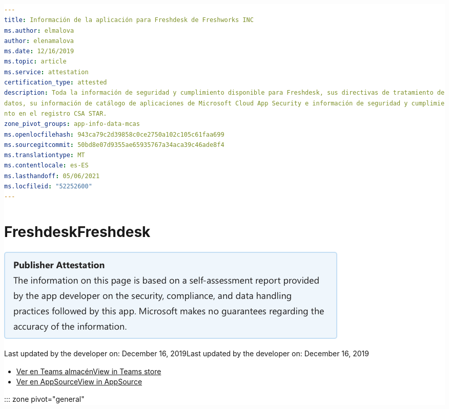 ```yaml
---
title: Información de la aplicación para Freshdesk de Freshworks INC
ms.author: elmalova
author: elenamalova
ms.date: 12/16/2019
ms.topic: article
ms.service: attestation
certification_type: attested
description: Toda la información de seguridad y cumplimiento disponible para Freshdesk, sus directivas de tratamiento de datos, su información de catálogo de aplicaciones de Microsoft Cloud App Security e información de seguridad y cumplimiento en el registro CSA STAR.
zone_pivot_groups: app-info-data-mcas
ms.openlocfilehash: 943ca79c2d39858c0ce2750a102c105c61faa699
ms.sourcegitcommit: 50bd8e07d9355ae65935767a34aca39c46ade8f4
ms.translationtype: MT
ms.contentlocale: es-ES
ms.lasthandoff: 05/06/2021
ms.locfileid: "52252600"
---
```

# <a name="freshdesk"></a><span data-ttu-id="6281a-103">Freshdesk</span><span class="sxs-lookup"><span data-stu-id="6281a-103">Freshdesk</span></span>

<p></p>
<img alt="Publisher Attestation: The information on this page is based on a self-assessment report provided by the app developer on the security, compliance, and data handling practices followed by this app. Microsoft makes no guarantees regarding the accuracy of the information." src="../media/attested.png" width="650" />
<p><span data-ttu-id="6281a-104">Last updated by the developer on: December 16, 2019</span><span class="sxs-lookup"><span data-stu-id="6281a-104">Last updated by the developer on: December 16, 2019</span></span></p>

* <span data-ttu-id="6281a-105"><a href="https://teams.microsoft.com/l/app/86ce8ab3-7472-47ef-9cf5-7225ff0c77d5" target="_blank">Ver en Teams almacén</a></span><span class="sxs-lookup"><span data-stu-id="6281a-105"><a href="https://teams.microsoft.com/l/app/86ce8ab3-7472-47ef-9cf5-7225ff0c77d5" target="_blank">View in Teams store</a></span></span>
* <span data-ttu-id="6281a-106"><a href="https://appsource.microsoft.com/product/office/WA104381505" target="_blank">Ver en AppSource</a></span><span class="sxs-lookup"><span data-stu-id="6281a-106"><a href="https://appsource.microsoft.com/product/office/WA104381505" target="_blank">View in AppSource</a></span></span>

::: zone pivot="general"

